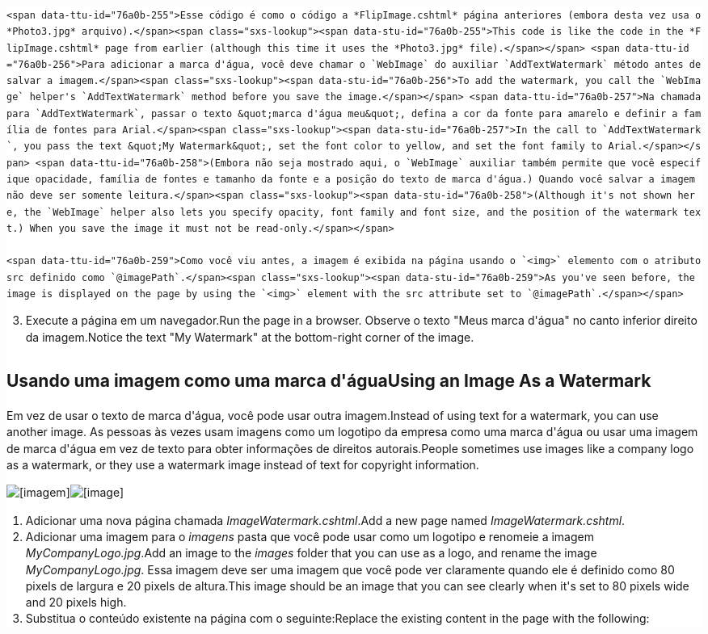     <span data-ttu-id="76a0b-255">Esse código é como o código a *FlipImage.cshtml* página anteriores (embora desta vez usa o *Photo3.jpg* arquivo).</span><span class="sxs-lookup"><span data-stu-id="76a0b-255">This code is like the code in the *FlipImage.cshtml* page from earlier (although this time it uses the *Photo3.jpg* file).</span></span> <span data-ttu-id="76a0b-256">Para adicionar a marca d'água, você deve chamar o `WebImage` do auxiliar `AddTextWatermark` método antes de salvar a imagem.</span><span class="sxs-lookup"><span data-stu-id="76a0b-256">To add the watermark, you call the `WebImage` helper's `AddTextWatermark` method before you save the image.</span></span> <span data-ttu-id="76a0b-257">Na chamada para `AddTextWatermark`, passar o texto &quot;marca d'água meu&quot;, defina a cor da fonte para amarelo e definir a família de fontes para Arial.</span><span class="sxs-lookup"><span data-stu-id="76a0b-257">In the call to `AddTextWatermark`, you pass the text &quot;My Watermark&quot;, set the font color to yellow, and set the font family to Arial.</span></span> <span data-ttu-id="76a0b-258">(Embora não seja mostrado aqui, o `WebImage` auxiliar também permite que você especifique opacidade, família de fontes e tamanho da fonte e a posição do texto de marca d'água.) Quando você salvar a imagem não deve ser somente leitura.</span><span class="sxs-lookup"><span data-stu-id="76a0b-258">(Although it's not shown here, the `WebImage` helper also lets you specify opacity, font family and font size, and the position of the watermark text.) When you save the image it must not be read-only.</span></span>

    <span data-ttu-id="76a0b-259">Como você viu antes, a imagem é exibida na página usando o `<img>` elemento com o atributo src definido como `@imagePath`.</span><span class="sxs-lookup"><span data-stu-id="76a0b-259">As you've seen before, the image is displayed on the page by using the `<img>` element with the src attribute set to `@imagePath`.</span></span>
3. <span data-ttu-id="76a0b-260">Execute a página em um navegador.</span><span class="sxs-lookup"><span data-stu-id="76a0b-260">Run the page in a browser.</span></span> <span data-ttu-id="76a0b-261">Observe o texto "Meus marca d'água" no canto inferior direito da imagem.</span><span class="sxs-lookup"><span data-stu-id="76a0b-261">Notice the text "My Watermark" at the bottom-right corner of the image.</span></span>

<a id="Using_an_Image_as_a_Watermark"></a>
## <a name="using-an-image-as-a-watermark"></a><span data-ttu-id="76a0b-262">Usando uma imagem como uma marca d'água</span><span class="sxs-lookup"><span data-stu-id="76a0b-262">Using an Image As a Watermark</span></span>

<span data-ttu-id="76a0b-263">Em vez de usar o texto de marca d'água, você pode usar outra imagem.</span><span class="sxs-lookup"><span data-stu-id="76a0b-263">Instead of using text for a watermark, you can use another image.</span></span> <span data-ttu-id="76a0b-264">As pessoas às vezes usam imagens como um logotipo da empresa como uma marca d'água ou usar uma imagem de marca d'água em vez de texto para obter informações de direitos autorais.</span><span class="sxs-lookup"><span data-stu-id="76a0b-264">People sometimes use images like a company logo as a watermark, or they use a watermark image instead of text for copyright information.</span></span>

<span data-ttu-id="76a0b-265">![[imagem]](9-working-with-images/_static/image6.jpg "ch9images 6.jpg")</span><span class="sxs-lookup"><span data-stu-id="76a0b-265">![[image]](9-working-with-images/_static/image6.jpg "ch9images-6.jpg")</span></span>

1. <span data-ttu-id="76a0b-266">Adicionar uma nova página chamada *ImageWatermark.cshtml*.</span><span class="sxs-lookup"><span data-stu-id="76a0b-266">Add a new page named *ImageWatermark.cshtml*.</span></span>
2. <span data-ttu-id="76a0b-267">Adicionar uma imagem para o *imagens* pasta que você pode usar como um logotipo e renomeie a imagem *MyCompanyLogo.jpg*.</span><span class="sxs-lookup"><span data-stu-id="76a0b-267">Add an image to the *images* folder that you can use as a logo, and rename the image *MyCompanyLogo.jpg*.</span></span> <span data-ttu-id="76a0b-268">Essa imagem deve ser uma imagem que você pode ver claramente quando ele é definido como 80 pixels de largura e 20 pixels de altura.</span><span class="sxs-lookup"><span data-stu-id="76a0b-268">This image should be an image that you can see clearly when it's set to 80 pixels wide and 20 pixels high.</span></span>
3. <span data-ttu-id="76a0b-269">Substitua o conteúdo existente na página com o seguinte:</span><span class="sxs-lookup"><span data-stu-id="76a0b-269">Replace the existing content in the page with the following:</span></span> 
